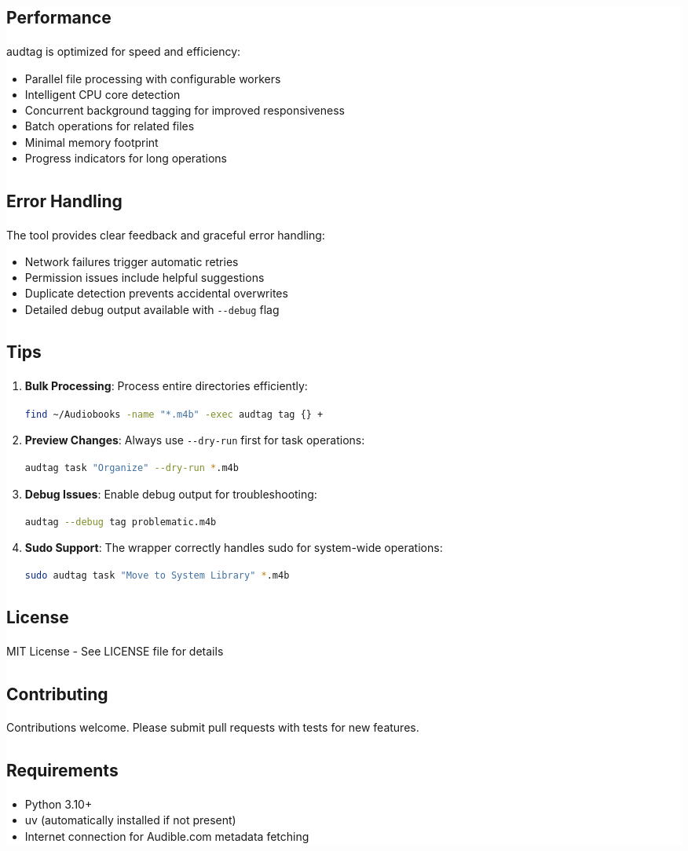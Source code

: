 ## Performance

audtag is optimized for speed and efficiency:

- Parallel file processing with configurable workers
- Intelligent CPU core detection
- Concurrent background tagging for improved responsiveness
- Batch operations for related files
- Minimal memory footprint
- Progress indicators for long operations

## Error Handling

The tool provides clear feedback and graceful error handling:

- Network failures trigger automatic retries
- Permission issues include helpful suggestions
- Duplicate detection prevents accidental overwrites
- Detailed debug output available with `--debug` flag

## Tips

1. **Bulk Processing**: Process entire directories efficiently:

   ```bash
   find ~/Audiobooks -name "*.m4b" -exec audtag tag {} +
   ```

2. **Preview Changes**: Always use `--dry-run` first for task operations:

   ```bash
   audtag task "Organize" --dry-run *.m4b
   ```

3. **Debug Issues**: Enable debug output for troubleshooting:

   ```bash
   audtag --debug tag problematic.m4b
   ```

4. **Sudo Support**: The wrapper correctly handles sudo for system-wide operations:

   ```bash
   sudo audtag task "Move to System Library" *.m4b
   ```

## License

MIT License - See LICENSE file for details

## Contributing

Contributions welcome. Please submit pull requests with tests for new features.

## Requirements

- Python 3.10+
- uv (automatically installed if not present)
- Internet connection for Audible.com metadata fetching
